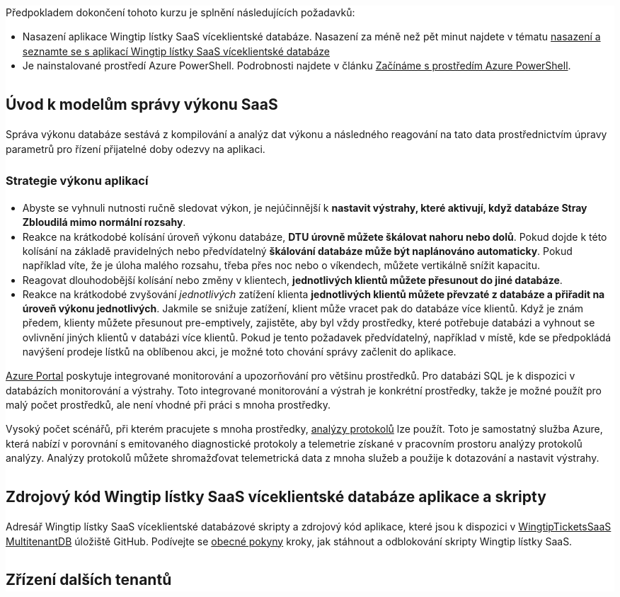 Předpokladem dokončení tohoto kurzu je splnění následujících požadavků:

* Nasazení aplikace Wingtip lístky SaaS víceklientské databáze. Nasazení za méně než pět minut najdete v tématu [nasazení a seznamte se s aplikací Wingtip lístky SaaS víceklientské databáze](saas-multitenantdb-get-started-deploy.md)
* Je nainstalované prostředí Azure PowerShell. Podrobnosti najdete v článku [Začínáme s prostředím Azure PowerShell](https://docs.microsoft.com/powershell/azure/get-started-azureps).

## <a name="introduction-to-saas-performance-management-patterns"></a>Úvod k modelům správy výkonu SaaS

Správa výkonu databáze sestává z kompilování a analýz dat výkonu a následného reagování na tato data prostřednictvím úpravy parametrů pro řízení přijatelné doby odezvy na aplikaci. 

### <a name="performance-management-strategies"></a>Strategie výkonu aplikací

* Abyste se vyhnuli nutnosti ručně sledovat výkon, je nejúčinnější k **nastavit výstrahy, které aktivují, když databáze Stray Zbloudilá mimo normální rozsahy**.
* Reakce na krátkodobé kolísání úroveň výkonu databáze, **DTU úrovně můžete škálovat nahoru nebo dolů**. Pokud dojde k této kolísání na základě pravidelných nebo předvídatelný **škálování databáze může být naplánováno automaticky**. Pokud například víte, že je úloha malého rozsahu, třeba přes noc nebo o víkendech, můžete vertikálně snížit kapacitu.
* Reagovat dlouhodobější kolísání nebo změny v klientech, **jednotlivých klientů můžete přesunout do jiné databáze**.
* Reakce na krátkodobé zvyšování *jednotlivých* zatížení klienta **jednotlivých klientů můžete převzaté z databáze a přiřadit na úroveň výkonu jednotlivých**. Jakmile se snižuje zatížení, klient může vracet pak do databáze více klientů. Když je znám předem, klienty můžete přesunout pre-emptively, zajistěte, aby byl vždy prostředky, které potřebuje databázi a vyhnout se ovlivnění jiných klientů v databázi více klientů. Pokud je tento požadavek předvídatelný, například v místě, kde se předpokládá navýšení prodeje lístků na oblíbenou akci, je možné toto chování správy začlenit do aplikace.

[Azure Portal](https://portal.azure.com) poskytuje integrované monitorování a upozorňování pro většinu prostředků. Pro databázi SQL je k dispozici v databázích monitorování a výstrahy. Toto integrované monitorování a výstrah je konkrétní prostředky, takže je možné použít pro malý počet prostředků, ale není vhodné při práci s mnoha prostředky.

Vysoký počet scénářů, při kterém pracujete s mnoha prostředky, [analýzy protokolů](https://azure.microsoft.com/services/log-analytics/) lze použít. Toto je samostatný služba Azure, která nabízí v porovnání s emitovaného diagnostické protokoly a telemetrie získané v pracovním prostoru analýzy protokolů analýzy. Analýzy protokolů můžete shromažďovat telemetrická data z mnoha služeb a použije k dotazování a nastavit výstrahy.

## <a name="get-the-wingtip-tickets-saas-multi-tenant-database-application-source-code-and-scripts"></a>Zdrojový kód Wingtip lístky SaaS víceklientské databáze aplikace a skripty

Adresář Wingtip lístky SaaS víceklientské databázové skripty a zdrojový kód aplikace, které jsou k dispozici v [WingtipTicketsSaaS MultitenantDB](https://github.com/microsoft/WingtipTicketsSaaS-MultiTenantDB) úložiště GitHub. Podívejte se [obecné pokyny](saas-tenancy-wingtip-app-guidance-tips.md) kroky, jak stáhnout a odblokování skripty Wingtip lístky SaaS.

## <a name="provision-additional-tenants"></a>Zřízení dalších tenantů
